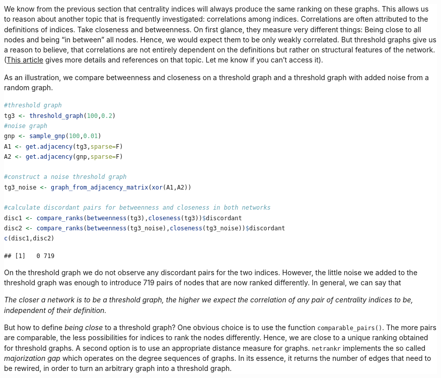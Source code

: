 We know from the previous section that centrality indices will always
produce the same ranking on these graphs. This allows us to reason about
another topic that is frequently investigated: correlations among
indices. Correlations are often attributed to the definitions of
indices. Take closeness and betweenness. On first glance, they measure
very different things: Being close to all nodes and being “in between”
all nodes. Hence, we would expect them to be only weakly correlated. But
threshold graphs give us a reason to believe, that correlations are not
entirely dependent on the definitions but rather on structural features
of the network. ([This
article](https://www.sciencedirect.com/science/article/pii/S0378873316303690)
gives more details and references on that topic. Let me know if you
can’t access it).

As an illustration, we compare betweenness and closeness on a threshold
graph and a threshold graph with added noise from a random graph.

``` r
#threshold graph
tg3 <- threshold_graph(100,0.2)
#noise graph
gnp <- sample_gnp(100,0.01)
A1 <- get.adjacency(tg3,sparse=F)
A2 <- get.adjacency(gnp,sparse=F)

#construct a noise threshold graph
tg3_noise <- graph_from_adjacency_matrix(xor(A1,A2))

#calculate discordant pairs for betweenness and closeness in both networks
disc1 <- compare_ranks(betweenness(tg3),closeness(tg3))$discordant
disc2 <- compare_ranks(betweenness(tg3_noise),closeness(tg3_noise))$discordant
c(disc1,disc2)
```

``` hljs
## [1]   0 719
```

On the threshold graph we do not observe any discordant pairs for the
two indices. However, the little noise we added to the threshold graph
was enough to introduce 719 pairs of nodes that are now ranked
differently. In general, we can say that

*The closer a network is to be a threshold graph, the higher we expect
the correlation of any pair of centrality indices to be, independent of
their definition.*

But how to define *being close* to a threshold graph? One obvious choice
is to use the function `comparable_pairs()`. The more pairs are
comparable, the less possibilities for indices to rank the nodes
differently. Hence, we are close to a unique ranking obtained for
threshold graphs. A second option is to use an appropriate distance
measure for graphs. `netrankr` implements the so called *majorization
gap* which operates on the degree sequences of graphs. In its essence,
it returns the number of edges that need to be rewired, in order to turn
an arbitrary graph into a threshold graph.
